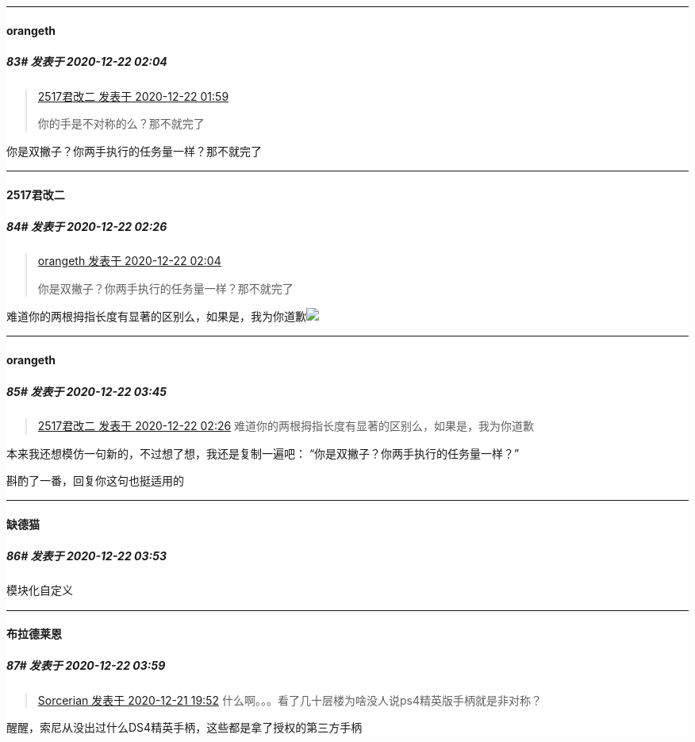
-----

####  orangeth  
##### 83#       发表于 2020-12-22 02:04


<blockquote><a href="httphttps://bbs.saraba1st.com/2b/forum.php?mod=redirect&amp;goto=findpost&amp;pid=49803065&amp;ptid=1978663" target="_blank">2517君改二 发表于 2020-12-22 01:59</a>

你的手是不对称的么？那不就完了</blockquote>
你是双撇子？你两手执行的任务量一样？那不就完了


-----

####  2517君改二  
##### 84#       发表于 2020-12-22 02:26


<blockquote><a href="httphttps://bbs.saraba1st.com/2b/forum.php?mod=redirect&amp;goto=findpost&amp;pid=49803086&amp;ptid=1978663" target="_blank">orangeth 发表于 2020-12-22 02:04</a>

你是双撇子？你两手执行的任务量一样？那不就完了</blockquote>
难道你的两根拇指长度有显著的区别么，如果是，我为你道歉<img src="https://static.saraba1st.com/image/smiley/face2017/013.png" referrerpolicy="no-referrer">


-----

####  orangeth  
##### 85#       发表于 2020-12-22 03:45


<blockquote><a href="httphttps://bbs.saraba1st.com/2b/forum.php?mod=redirect&amp;goto=findpost&amp;pid=49803175&amp;ptid=1978663" target="_blank">2517君改二 发表于 2020-12-22 02:26</a>
难道你的两根拇指长度有显著的区别么，如果是，我为你道歉</blockquote>
本来我还想模仿一句新的，不过想了想，我还是复制一遍吧：
“你是双撇子？你两手执行的任务量一样？”

斟酌了一番，回复你这句也挺适用的


-----

####  缺德猫  
##### 86#       发表于 2020-12-22 03:53


模块化自定义


-----

####  布拉德莱恩  
##### 87#       发表于 2020-12-22 03:59


<blockquote><a href="httphttps://bbs.saraba1st.com/2b/forum.php?mod=redirect&amp;goto=findpost&amp;pid=49799793&amp;ptid=1978663" target="_blank">Sorcerian 发表于 2020-12-21 19:52</a>
什么啊。。。看了几十层楼为啥没人说ps4精英版手柄就是非对称？</blockquote>
醒醒，索尼从没出过什么DS4精英手柄，这些都是拿了授权的第三方手柄
